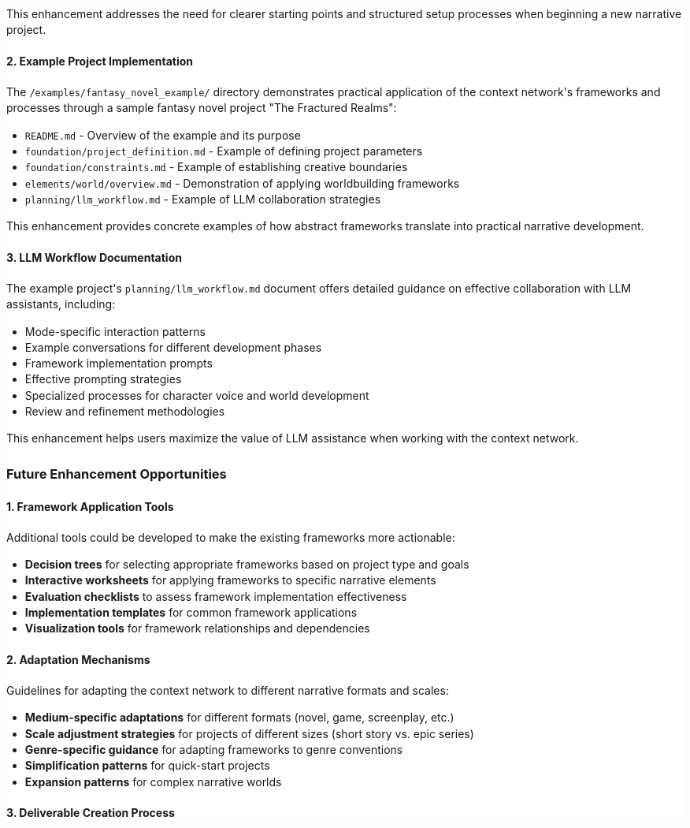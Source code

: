 This enhancement addresses the need for clearer starting points and structured setup processes when beginning a new narrative project.

#### 2. Example Project Implementation

The `/examples/fantasy_novel_example/` directory demonstrates practical application of the context network's frameworks and processes through a sample fantasy novel project "The Fractured Realms":

- `README.md` - Overview of the example and its purpose
- `foundation/project_definition.md` - Example of defining project parameters
- `foundation/constraints.md` - Example of establishing creative boundaries
- `elements/world/overview.md` - Demonstration of applying worldbuilding frameworks
- `planning/llm_workflow.md` - Example of LLM collaboration strategies

This enhancement provides concrete examples of how abstract frameworks translate into practical narrative development.

#### 3. LLM Workflow Documentation

The example project's `planning/llm_workflow.md` document offers detailed guidance on effective collaboration with LLM assistants, including:

- Mode-specific interaction patterns
- Example conversations for different development phases
- Framework implementation prompts
- Effective prompting strategies
- Specialized processes for character voice and world development
- Review and refinement methodologies

This enhancement helps users maximize the value of LLM assistance when working with the context network.

### Future Enhancement Opportunities

#### 1. Framework Application Tools

Additional tools could be developed to make the existing frameworks more actionable:

- **Decision trees** for selecting appropriate frameworks based on project type and goals
- **Interactive worksheets** for applying frameworks to specific narrative elements
- **Evaluation checklists** to assess framework implementation effectiveness
- **Implementation templates** for common framework applications
- **Visualization tools** for framework relationships and dependencies

#### 2. Adaptation Mechanisms

Guidelines for adapting the context network to different narrative formats and scales:

- **Medium-specific adaptations** for different formats (novel, game, screenplay, etc.)
- **Scale adjustment strategies** for projects of different sizes (short story vs. epic series)
- **Genre-specific guidance** for adapting frameworks to genre conventions
- **Simplification patterns** for quick-start projects
- **Expansion patterns** for complex narrative worlds

#### 3. Deliverable Creation Process
